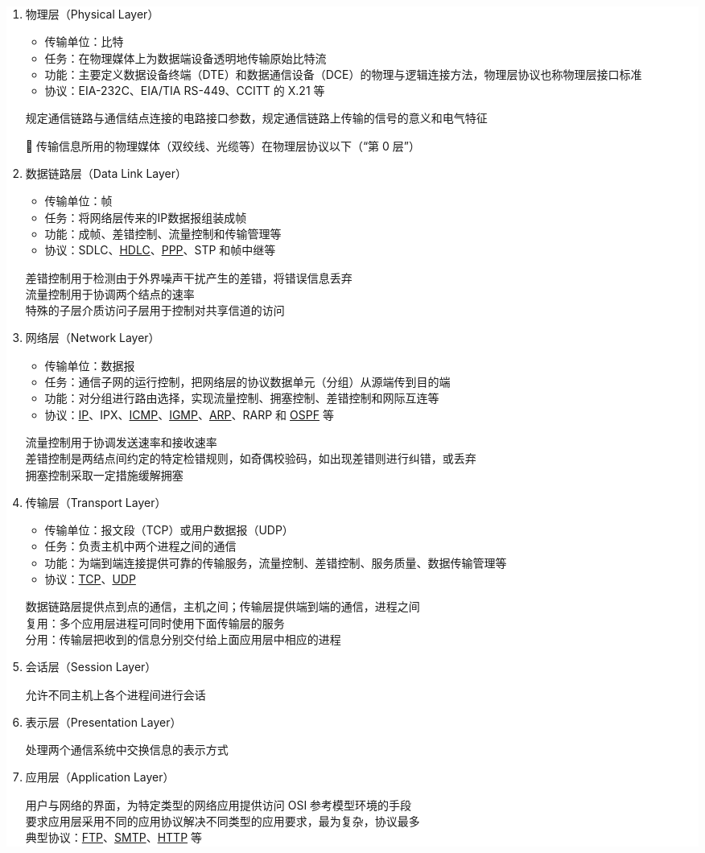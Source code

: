 1. 物理层（Physical Layer）

   - 传输单位：比特
   - 任务：在物理媒体上为数据端设备透明地传输原始比特流
   - 功能：主要定义数据设备终端（DTE）和数据通信设备（DCE）的物理与逻辑连接方法，物理层协议也称物理层接口标准
   - 协议：EIA-232C、EIA/TIA RS-449、CCITT 的 X.21 等

   规定通信链路与通信结点连接的电路接口参数，规定通信链路上传输的信号的意义和电气特征

   :memo: 传输信息所用的物理媒体（双绞线、光缆等）在物理层协议以下（“第 0 层”）

2. 数据链路层（Data Link Layer）

   - 传输单位：帧
   - 任务：将网络层传来的IP数据报组装成帧
   - 功能：成帧、差错控制、流量控制和传输管理等
   - 协议：SDLC、[HDLC](#hdlchigh-level-data-link-control高级数据链路控制协议)、[PPP](#ppp-协议point-to-point-protocol)、STP 和帧中继等

   差错控制用于检测由于外界噪声干扰产生的差错，将错误信息丢弃  
   流量控制用于协调两个结点的速率  
   特殊的子层介质访问子层用于控制对共享信道的访问

3. 网络层（Network Layer）

   - 传输单位：数据报
   - 任务：通信子网的运行控制，把网络层的协议数据单元（分组）从源端传到目的端
   - 功能：对分组进行路由选择，实现流量控制、拥塞控制、差错控制和网际互连等
   - 协议：[IP](#ipv4)、IPX、[ICMP](#网际控制报文协议internet-control-message-protocol-icmp)、[IGMP](#igmp-与组播路由算法)、[ARP](#地址解析协议address-resolution-protocol-arp)、RARP 和 [OSPF](#开放最短路径优先ospf协议) 等

   流量控制用于协调发送速率和接收速率  
   差错控制是两结点间约定的特定检错规则，如奇偶校验码，如出现差错则进行纠错，或丢弃  
   拥塞控制采取一定措施缓解拥塞

4. 传输层（Transport Layer）

   - 传输单位：报文段（TCP）或用户数据报（UDP）
   - 任务：负责主机中两个进程之间的通信
   - 功能：为端到端连接提供可靠的传输服务，流量控制、差错控制、服务质量、数据传输管理等
   - 协议：[TCP](#tcp-协议-transmission-control-protocol)、[UDP](#udp-协议user-datagram-protocol)

   数据链路层提供点到点的通信，主机之间；传输层提供端到端的通信，进程之间  
   复用：多个应用层进程可同时使用下面传输层的服务  
   分用：传输层把收到的信息分别交付给上面应用层中相应的进程

5. 会话层（Session Layer）

   允许不同主机上各个进程间进行会话

6. 表示层（Presentation Layer）

   处理两个通信系统中交换信息的表示方式

7. 应用层（Application Layer）

   用户与网络的界面，为特定类型的网络应用提供访问 OSI 参考模型环境的手段  
   要求应用层采用不同的应用协议解决不同类型的应用要求，最为复杂，协议最多  
   典型协议：[FTP](#文件传输协议file-transfer-protocol-ftp)、[SMTP](#简单邮件传输协议simple-mail-transfer-protocol-smtp)、[HTTP](#超文本传输协议hyper-text-transmission-protocol-http) 等
